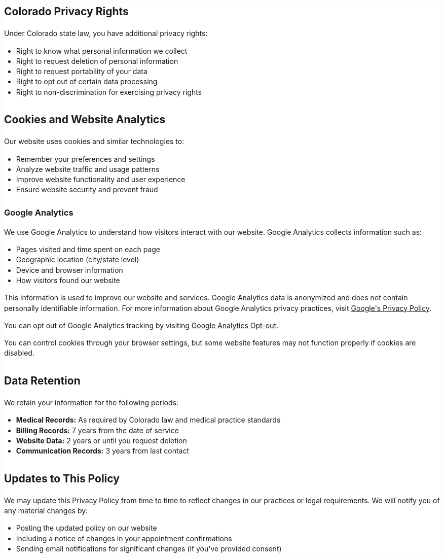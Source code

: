 ## Colorado Privacy Rights

Under Colorado state law, you have additional privacy rights:

- Right to know what personal information we collect
- Right to request deletion of personal information
- Right to request portability of your data
- Right to opt out of certain data processing
- Right to non-discrimination for exercising privacy rights

## Cookies and Website Analytics

Our website uses cookies and similar technologies to:

- Remember your preferences and settings
- Analyze website traffic and usage patterns
- Improve website functionality and user experience
- Ensure website security and prevent fraud

### Google Analytics

We use Google Analytics to understand how visitors interact with our website. Google Analytics collects information such as:

- Pages visited and time spent on each page
- Geographic location (city/state level)
- Device and browser information
- How visitors found our website

This information is used to improve our website and services. Google Analytics data is anonymized and does not contain personally identifiable information. For more information about Google Analytics privacy practices, visit [Google's Privacy Policy](https://policies.google.com/privacy).

You can opt out of Google Analytics tracking by visiting [Google Analytics Opt-out](https://tools.google.com/dlpage/gaoptout).

You can control cookies through your browser settings, but some website features may not function properly if cookies are disabled.

## Data Retention

We retain your information for the following periods:

- **Medical Records:** As required by Colorado law and medical practice standards
- **Billing Records:** 7 years from the date of service
- **Website Data:** 2 years or until you request deletion
- **Communication Records:** 3 years from last contact

## Updates to This Policy

We may update this Privacy Policy from time to time to reflect changes in our practices or legal requirements. We will notify you of any material changes by:

- Posting the updated policy on our website
- Including a notice of changes in your appointment confirmations
- Sending email notifications for significant changes (if you've provided consent)
